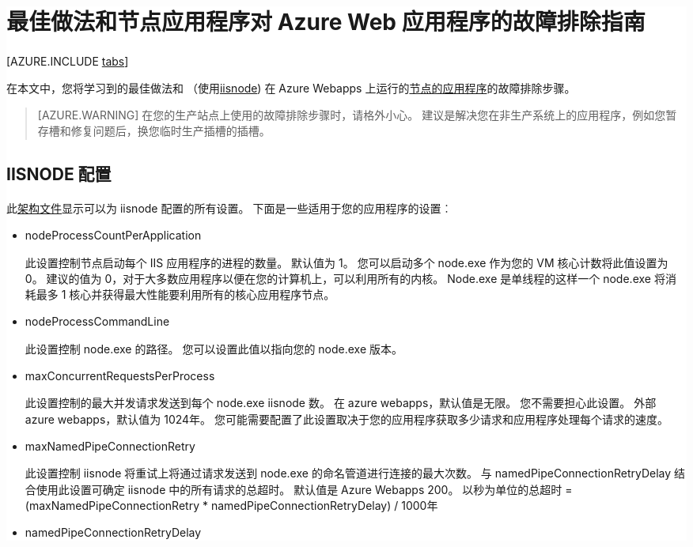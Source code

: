 <properties
    pageTitle="最佳做法和节点应用程序对 Azure Web 应用程序的故障排除指南"
    description="了解最佳实践和节点应用程序对 Azure Web 应用程序的故障排除步骤。"
    services="app-service\web"
    documentationCenter="nodejs"
    authors="ranjithr"
    manager="wadeh"
    editor=""/>

<tags
    ms.service="app-service-web"
    ms.workload="web"
    ms.tgt_pltfrm="na"
    ms.devlang="nodejs"
    ms.topic="article"
    ms.date="06/06/2016"
    ms.author="ranjithr;wadeh"/>
    
# <a name="best-practices-and-troubleshooting-guide-for-node-applications-on-azure-web-apps"></a>最佳做法和节点应用程序对 Azure Web 应用程序的故障排除指南

[AZURE.INCLUDE [tabs](../../includes/app-service-web-get-started-nav-tabs.md)]

在本文中，您将学习到的最佳做法和 （使用[iisnode](https://github.com/azure/iisnode)) 在 Azure Webapps 上运行的[节点的应用程序](app-service-web-nodejs-get-started.md)的故障排除步骤。

>[AZURE.WARNING] 在您的生产站点上使用的故障排除步骤时，请格外小心。 建议是解决您在非生产系统上的应用程序，例如您暂存槽和修复问题后，换您临时生产插槽的插槽。

## <a name="iisnode-configuration"></a>IISNODE 配置

此[架构文件](https://github.com/Azure/iisnode/blob/master/src/config/iisnode_schema_x64.xml)显示可以为 iisnode 配置的所有设置。 下面是一些适用于您的应用程序的设置︰

* nodeProcessCountPerApplication

    此设置控制节点启动每个 IIS 应用程序的进程的数量。 默认值为 1。 您可以启动多个 node.exe 作为您的 VM 核心计数将此值设置为 0。 建议的值为 0，对于大多数应用程序以便在您的计算机上，可以利用所有的内核。 Node.exe 是单线程的这样一个 node.exe 将消耗最多 1 核心并获得最大性能要利用所有的核心应用程序节点。

* nodeProcessCommandLine

    此设置控制 node.exe 的路径。 您可以设置此值以指向您的 node.exe 版本。

* maxConcurrentRequestsPerProcess

    此设置控制的最大并发请求发送到每个 node.exe iisnode 数。 在 azure webapps，默认值是无限。 您不需要担心此设置。 外部 azure webapps，默认值为 1024年。 您可能需要配置了此设置取决于您的应用程序获取多少请求和应用程序处理每个请求的速度。

* maxNamedPipeConnectionRetry

    此设置控制 iisnode 将重试上将通过请求发送到 node.exe 的命名管道进行连接的最大次数。 与 namedPipeConnectionRetryDelay 结合使用此设置可确定 iisnode 中的所有请求的总超时。 默认值是 Azure Webapps 200。 以秒为单位的总超时 = (maxNamedPipeConnectionRetry \* namedPipeConnectionRetryDelay) / 1000年

* namedPipeConnectionRetryDelay
